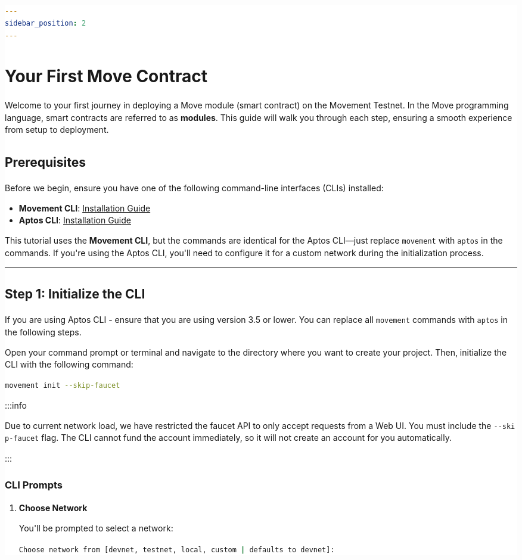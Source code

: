 ```yaml
---
sidebar_position: 2
---
```


# Your First Move Contract

Welcome to your first journey in deploying a Move module (smart contract) on the Movement Testnet. In the Move programming language, smart contracts are referred to as **modules**. This guide will walk you through each step, ensuring a smooth experience from setup to deployment.

## Prerequisites

Before we begin, ensure you have one of the following command-line interfaces (CLIs) installed:

- **Movement CLI**: [Installation Guide](/devs/movementcli)
- **Aptos CLI**: [Installation Guide](https://aptos.dev/en/build/cli#-install-the-aptos-cli)

This tutorial uses the **Movement CLI**, but the commands are identical for the Aptos CLI—just replace `movement` with `aptos` in the commands. If you're using the Aptos CLI, you'll need to configure it for a custom network during the initialization process.

---

## Step 1: Initialize the CLI

If you are using Aptos CLI - ensure that you are using version 3.5 or lower. You can replace all `movement` commands with `aptos` in the following steps.

Open your command prompt or terminal and navigate to the directory where you want to create your project. Then, initialize the CLI with the following command:

```bash
movement init --skip-faucet
```


:::info

Due to current network load, we have restricted the faucet API to only accept requests from a Web UI. You must include the `--skip-faucet` flag. The CLI cannot fund the account immediately, so it will not create an account for you automatically.

:::

### CLI Prompts

1. **Choose Network**

   You'll be prompted to select a network:

   ```bash
   Choose network from [devnet, testnet, local, custom | defaults to devnet]:
   ```
